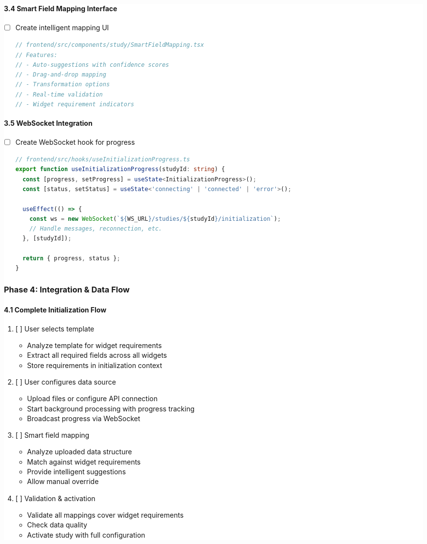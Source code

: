 #### 3.4 Smart Field Mapping Interface
- [ ] Create intelligent mapping UI
  ```typescript
  // frontend/src/components/study/SmartFieldMapping.tsx
  // Features:
  // - Auto-suggestions with confidence scores
  // - Drag-and-drop mapping
  // - Transformation options
  // - Real-time validation
  // - Widget requirement indicators
  ```

#### 3.5 WebSocket Integration
- [ ] Create WebSocket hook for progress
  ```typescript
  // frontend/src/hooks/useInitializationProgress.ts
  export function useInitializationProgress(studyId: string) {
    const [progress, setProgress] = useState<InitializationProgress>();
    const [status, setStatus] = useState<'connecting' | 'connected' | 'error'>();
    
    useEffect(() => {
      const ws = new WebSocket(`${WS_URL}/studies/${studyId}/initialization`);
      // Handle messages, reconnection, etc.
    }, [studyId]);
    
    return { progress, status };
  }
  ```

### Phase 4: Integration & Data Flow

#### 4.1 Complete Initialization Flow
1. [ ] User selects template
   - Analyze template for widget requirements
   - Extract all required fields across all widgets
   - Store requirements in initialization context

2. [ ] User configures data source
   - Upload files or configure API connection
   - Start background processing with progress tracking
   - Broadcast progress via WebSocket

3. [ ] Smart field mapping
   - Analyze uploaded data structure
   - Match against widget requirements
   - Provide intelligent suggestions
   - Allow manual override

4. [ ] Validation & activation
   - Validate all mappings cover widget requirements
   - Check data quality
   - Activate study with full configuration
